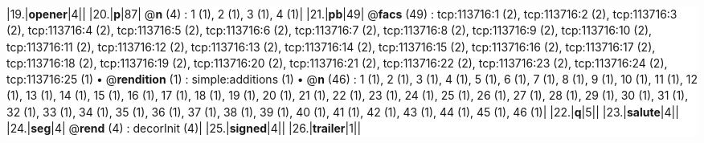 |19.|__opener__|4||
|20.|__p__|87| @__n__ (4) : 1 (1), 2 (1), 3 (1), 4 (1)|
|21.|__pb__|49| @__facs__ (49) : tcp:113716:1 (2), tcp:113716:2 (2), tcp:113716:3 (2), tcp:113716:4 (2), tcp:113716:5 (2), tcp:113716:6 (2), tcp:113716:7 (2), tcp:113716:8 (2), tcp:113716:9 (2), tcp:113716:10 (2), tcp:113716:11 (2), tcp:113716:12 (2), tcp:113716:13 (2), tcp:113716:14 (2), tcp:113716:15 (2), tcp:113716:16 (2), tcp:113716:17 (2), tcp:113716:18 (2), tcp:113716:19 (2), tcp:113716:20 (2), tcp:113716:21 (2), tcp:113716:22 (2), tcp:113716:23 (2), tcp:113716:24 (2), tcp:113716:25 (1)  •  @__rendition__ (1) : simple:additions (1)  •  @__n__ (46) : 1 (1), 2 (1), 3 (1), 4 (1), 5 (1), 6 (1), 7 (1), 8 (1), 9 (1), 10 (1), 11 (1), 12 (1), 13 (1), 14 (1), 15 (1), 16 (1), 17 (1), 18 (1), 19 (1), 20 (1), 21 (1), 22 (1), 23 (1), 24 (1), 25 (1), 26 (1), 27 (1), 28 (1), 29 (1), 30 (1), 31 (1), 32 (1), 33 (1), 34 (1), 35 (1), 36 (1), 37 (1), 38 (1), 39 (1), 40 (1), 41 (1), 42 (1), 43 (1), 44 (1), 45 (1), 46 (1)|
|22.|__q__|5||
|23.|__salute__|4||
|24.|__seg__|4| @__rend__ (4) : decorInit (4)|
|25.|__signed__|4||
|26.|__trailer__|1||
